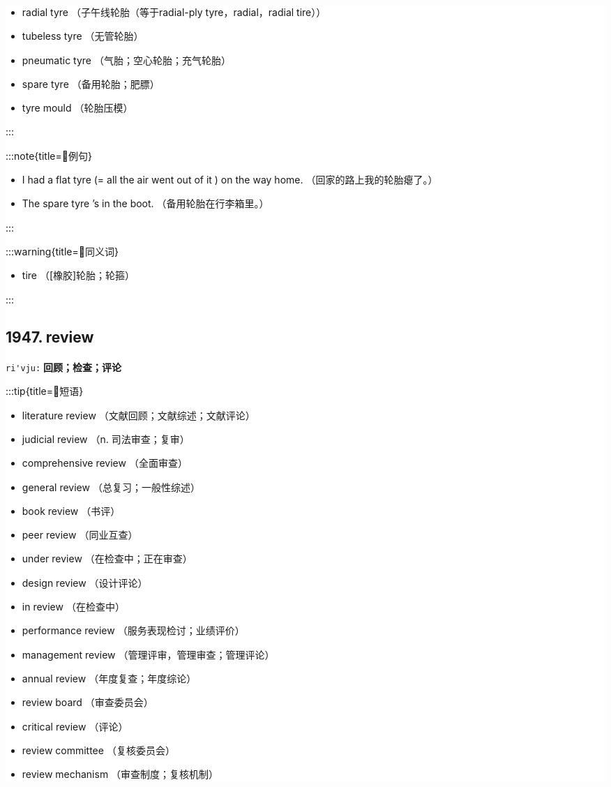 - radial tyre （子午线轮胎（等于radial-ply tyre，radial，radial tire））

- tubeless tyre （无管轮胎）

- pneumatic tyre （气胎；空心轮胎；充气轮胎）

- spare tyre （备用轮胎；肥膘）

- tyre mould （轮胎压模）

:::

:::note{title=🎤例句}

- I had a flat tyre (= all the air went out of it ) on the way home. （回家的路上我的轮胎瘪了。）

- The spare tyre ’s in the boot. （备用轮胎在行李箱里。）

:::

:::warning{title=🤔同义词}

- tire （[橡胶]轮胎；轮箍）

:::


## 1947. review

`ri'vju:`  **回顾；检查；评论**

:::tip{title=🤩短语}

- literature review （文献回顾；文献综述；文献评论）

- judicial review （n. 司法审查；复审）

- comprehensive review （全面审查）

- general review （总复习；一般性综述）

- book review （书评）

- peer review （同业互查）

- under review （在检查中；正在审查）

- design review （设计评论）

- in review （在检查中）

- performance review （服务表现检讨；业绩评价）

- management review （管理评审，管理审查；管理评论）

- annual review （年度复查；年度综论）

- review board （审查委员会）

- critical review （评论）

- review committee （复核委员会）

- review mechanism （审查制度；复核机制）
